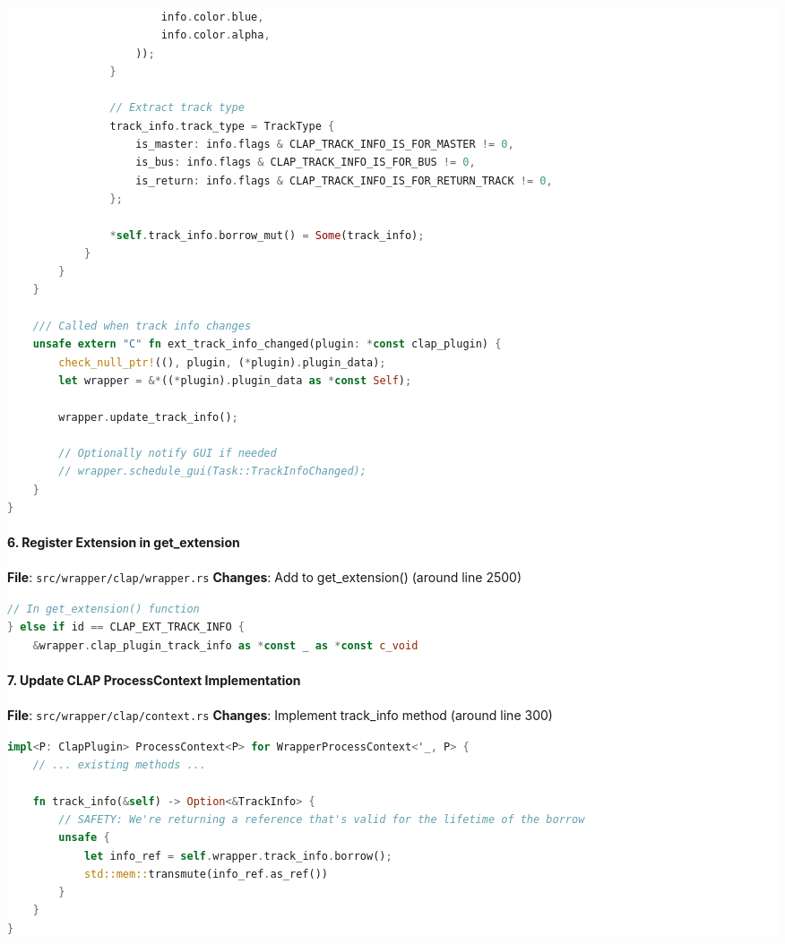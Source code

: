 ```rust
                        info.color.blue,
                        info.color.alpha,
                    ));
                }

                // Extract track type
                track_info.track_type = TrackType {
                    is_master: info.flags & CLAP_TRACK_INFO_IS_FOR_MASTER != 0,
                    is_bus: info.flags & CLAP_TRACK_INFO_IS_FOR_BUS != 0,
                    is_return: info.flags & CLAP_TRACK_INFO_IS_FOR_RETURN_TRACK != 0,
                };

                *self.track_info.borrow_mut() = Some(track_info);
            }
        }
    }

    /// Called when track info changes
    unsafe extern "C" fn ext_track_info_changed(plugin: *const clap_plugin) {
        check_null_ptr!((), plugin, (*plugin).plugin_data);
        let wrapper = &*((*plugin).plugin_data as *const Self);

        wrapper.update_track_info();

        // Optionally notify GUI if needed
        // wrapper.schedule_gui(Task::TrackInfoChanged);
    }
}
```

#### 6. Register Extension in get_extension
**File**: `src/wrapper/clap/wrapper.rs`
**Changes**: Add to get_extension() (around line 2500)

```rust
// In get_extension() function
} else if id == CLAP_EXT_TRACK_INFO {
    &wrapper.clap_plugin_track_info as *const _ as *const c_void
```

#### 7. Update CLAP ProcessContext Implementation
**File**: `src/wrapper/clap/context.rs`
**Changes**: Implement track_info method (around line 300)

```rust
impl<P: ClapPlugin> ProcessContext<P> for WrapperProcessContext<'_, P> {
    // ... existing methods ...

    fn track_info(&self) -> Option<&TrackInfo> {
        // SAFETY: We're returning a reference that's valid for the lifetime of the borrow
        unsafe {
            let info_ref = self.wrapper.track_info.borrow();
            std::mem::transmute(info_ref.as_ref())
        }
    }
}
```
